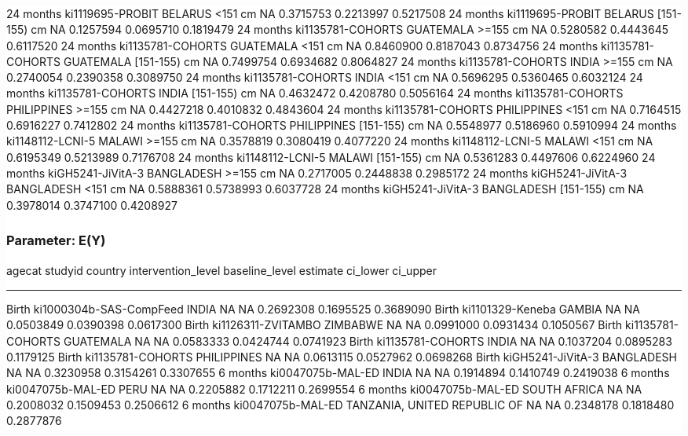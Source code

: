24 months   ki1119695-PROBIT           BELARUS                        <151 cm              NA                0.3715753   0.2213997   0.5217508
24 months   ki1119695-PROBIT           BELARUS                        [151-155) cm         NA                0.1257594   0.0695710   0.1819479
24 months   ki1135781-COHORTS          GUATEMALA                      >=155 cm             NA                0.5280582   0.4443645   0.6117520
24 months   ki1135781-COHORTS          GUATEMALA                      <151 cm              NA                0.8460900   0.8187043   0.8734756
24 months   ki1135781-COHORTS          GUATEMALA                      [151-155) cm         NA                0.7499754   0.6934682   0.8064827
24 months   ki1135781-COHORTS          INDIA                          >=155 cm             NA                0.2740054   0.2390358   0.3089750
24 months   ki1135781-COHORTS          INDIA                          <151 cm              NA                0.5696295   0.5360465   0.6032124
24 months   ki1135781-COHORTS          INDIA                          [151-155) cm         NA                0.4632472   0.4208780   0.5056164
24 months   ki1135781-COHORTS          PHILIPPINES                    >=155 cm             NA                0.4427218   0.4010832   0.4843604
24 months   ki1135781-COHORTS          PHILIPPINES                    <151 cm              NA                0.7164515   0.6916227   0.7412802
24 months   ki1135781-COHORTS          PHILIPPINES                    [151-155) cm         NA                0.5548977   0.5186960   0.5910994
24 months   ki1148112-LCNI-5           MALAWI                         >=155 cm             NA                0.3578819   0.3080419   0.4077220
24 months   ki1148112-LCNI-5           MALAWI                         <151 cm              NA                0.6195349   0.5213989   0.7176708
24 months   ki1148112-LCNI-5           MALAWI                         [151-155) cm         NA                0.5361283   0.4497606   0.6224960
24 months   kiGH5241-JiVitA-3          BANGLADESH                     >=155 cm             NA                0.2717005   0.2448838   0.2985172
24 months   kiGH5241-JiVitA-3          BANGLADESH                     <151 cm              NA                0.5888361   0.5738993   0.6037728
24 months   kiGH5241-JiVitA-3          BANGLADESH                     [151-155) cm         NA                0.3978014   0.3747100   0.4208927


### Parameter: E(Y)


agecat      studyid                    country                        intervention_level   baseline_level     estimate    ci_lower    ci_upper
----------  -------------------------  -----------------------------  -------------------  ---------------  ----------  ----------  ----------
Birth       ki1000304b-SAS-CompFeed    INDIA                          NA                   NA                0.2692308   0.1695525   0.3689090
Birth       ki1101329-Keneba           GAMBIA                         NA                   NA                0.0503849   0.0390398   0.0617300
Birth       ki1126311-ZVITAMBO         ZIMBABWE                       NA                   NA                0.0991000   0.0931434   0.1050567
Birth       ki1135781-COHORTS          GUATEMALA                      NA                   NA                0.0583333   0.0424744   0.0741923
Birth       ki1135781-COHORTS          INDIA                          NA                   NA                0.1037204   0.0895283   0.1179125
Birth       ki1135781-COHORTS          PHILIPPINES                    NA                   NA                0.0613115   0.0527962   0.0698268
Birth       kiGH5241-JiVitA-3          BANGLADESH                     NA                   NA                0.3230958   0.3154261   0.3307655
6 months    ki0047075b-MAL-ED          INDIA                          NA                   NA                0.1914894   0.1410749   0.2419038
6 months    ki0047075b-MAL-ED          PERU                           NA                   NA                0.2205882   0.1712211   0.2699554
6 months    ki0047075b-MAL-ED          SOUTH AFRICA                   NA                   NA                0.2008032   0.1509453   0.2506612
6 months    ki0047075b-MAL-ED          TANZANIA, UNITED REPUBLIC OF   NA                   NA                0.2348178   0.1818480   0.2877876